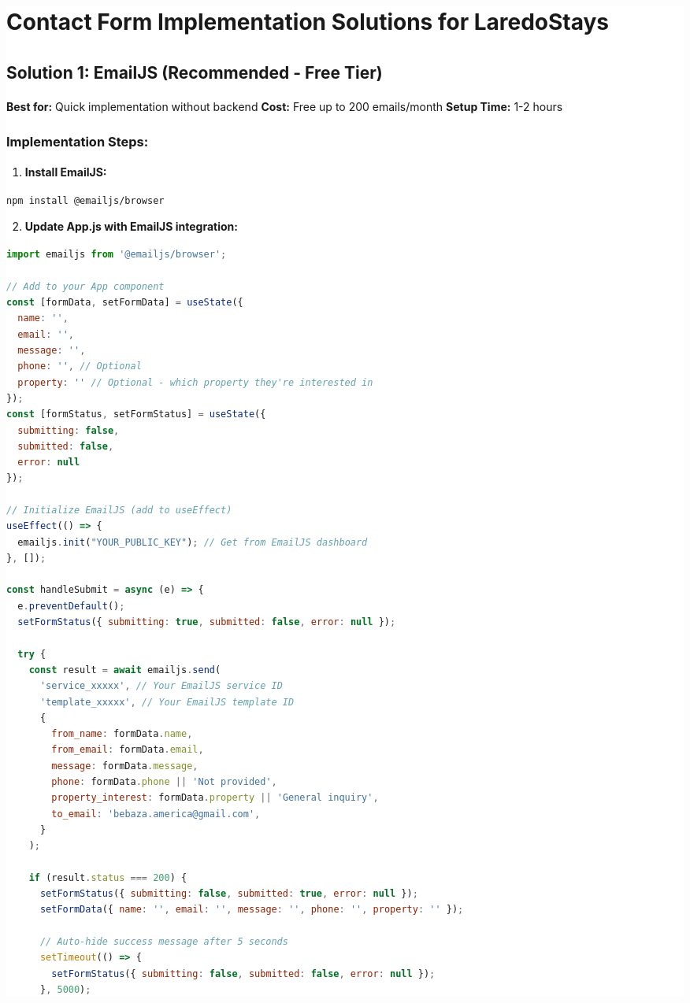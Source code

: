 # Contact Form Implementation Solutions for LaredoStays

## Solution 1: EmailJS (Recommended - Free Tier)
**Best for:** Quick implementation without backend
**Cost:** Free up to 200 emails/month
**Setup Time:** 1-2 hours

### Implementation Steps:

1. **Install EmailJS:**
```bash
npm install @emailjs/browser
```

2. **Update App.js with EmailJS integration:**
```javascript
import emailjs from '@emailjs/browser';

// Add to your App component
const [formData, setFormData] = useState({
  name: '',
  email: '',
  message: '',
  phone: '', // Optional
  property: '' // Optional - which property they're interested in
});
const [formStatus, setFormStatus] = useState({
  submitting: false,
  submitted: false,
  error: null
});

// Initialize EmailJS (add to useEffect)
useEffect(() => {
  emailjs.init("YOUR_PUBLIC_KEY"); // Get from EmailJS dashboard
}, []);

const handleSubmit = async (e) => {
  e.preventDefault();
  setFormStatus({ submitting: true, submitted: false, error: null });
  
  try {
    const result = await emailjs.send(
      'service_xxxxx', // Your EmailJS service ID
      'template_xxxxx', // Your EmailJS template ID
      {
        from_name: formData.name,
        from_email: formData.email,
        message: formData.message,
        phone: formData.phone || 'Not provided',
        property_interest: formData.property || 'General inquiry',
        to_email: 'bebaza.america@gmail.com',
      }
    );
    
    if (result.status === 200) {
      setFormStatus({ submitting: false, submitted: true, error: null });
      setFormData({ name: '', email: '', message: '', phone: '', property: '' });
      
      // Auto-hide success message after 5 seconds
      setTimeout(() => {
        setFormStatus({ submitting: false, submitted: false, error: null });
      }, 5000);
```